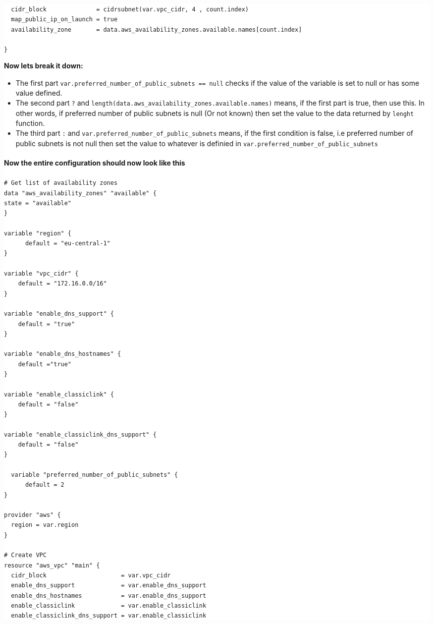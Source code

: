 ```
  cidr_block              = cidrsubnet(var.vpc_cidr, 4 , count.index)
  map_public_ip_on_launch = true
  availability_zone       = data.aws_availability_zones.available.names[count.index]

}
```
**Now lets break it down:**

-    The first part `var.preferred_number_of_public_subnets == null` checks if the value of the variable is set to null or has some value defined.
-    The second part `?` and `length(data.aws_availability_zones.available.names)` means, if the first part is true, then use this. In other words, if preferred number of public subnets is null (Or not known) then set the value to the data returned by `lenght` function.
-    The third part `:` and `var.preferred_number_of_public_subnets` means, if the first condition is false, i.e preferred number of public subnets is not null then set the value to whatever is definied in `var.preferred_number_of_public_subnets`

#### Now the entire configuration should now look like this
```
# Get list of availability zones
data "aws_availability_zones" "available" {
state = "available"
}

variable "region" {
      default = "eu-central-1"
}

variable "vpc_cidr" {
    default = "172.16.0.0/16"
}

variable "enable_dns_support" {
    default = "true"
}

variable "enable_dns_hostnames" {
    default ="true" 
}

variable "enable_classiclink" {
    default = "false"
}

variable "enable_classiclink_dns_support" {
    default = "false"
}

  variable "preferred_number_of_public_subnets" {
      default = 2
}

provider "aws" {
  region = var.region
}

# Create VPC
resource "aws_vpc" "main" {
  cidr_block                     = var.vpc_cidr
  enable_dns_support             = var.enable_dns_support 
  enable_dns_hostnames           = var.enable_dns_support
  enable_classiclink             = var.enable_classiclink
  enable_classiclink_dns_support = var.enable_classiclink

```